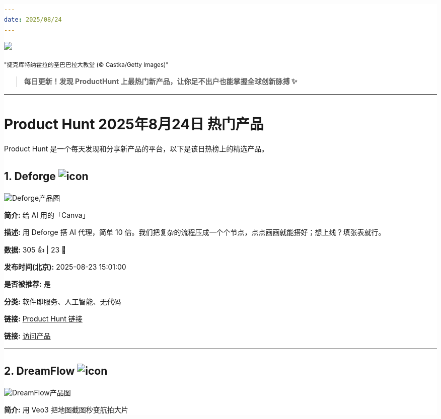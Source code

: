 ```yaml
---
date: 2025/08/24
---
```


<img src="https://cn.bing.com/th?id=OHR.SaintBarbaras_EN-US3076115197_UHD.jpg&rf=LaDigue_UHD.jpg&pid=hp&w=3840&h=2160&rs=1&c=4" width="800" />

<small>"捷克库特纳霍拉的圣巴巴拉大教堂 (© Castka/Getty Images)"</small>

> **每日更新！发现 ProductHunt 上最热门新产品，让你足不出户也能掌握全球创新脉搏 ✨**

---

# Product Hunt 2025年8月24日 热门产品

Product Hunt 是一个每天发现和分享新产品的平台，以下是该日热榜上的精选产品。

<div class="product-card">

## 1. Deforge ![icon](https://ph-files.imgix.net/22390887-229d-4324-8139-58b8698f88dd.x-icon?auto=format&w=30)

![Deforge产品图](https://ph-files.imgix.net/cd411d5a-eed8-4412-a2e6-5ea835a5845e.png?auto=format&w=700)

**简介:** 给 AI 用的「Canva」

**描述:** 用 Deforge 搭 AI 代理，简单 10 倍。我们把复杂的流程压成一个个节点，点点画画就能搭好；想上线？填张表就行。

**数据:** 305 👍 | 23 💬

**发布时间(北京):** 2025-08-23 15:01:00

**是否被推荐:** 是

**分类:** 软件即服务、人工智能、无代码

**链接:** [Product Hunt 链接](https://www.producthunt.com/products/deforge-open-beta?utm_campaign=producthunt-api&utm_medium=api-v2&utm_source=Application%3A+producthunt-hots+%28ID%3A+183917%29)

**链接:** [访问产品](https://www.producthunt.com/r/3SSBL5U5ZGU22D?utm_campaign=producthunt-api&utm_medium=api-v2&utm_source=Application%3A+producthunt-hots+%28ID%3A+183917%29)

</div>

---

<div class="product-card">

## 2. DreamFlow ![icon](https://ph-files.imgix.net/65e2f190-f76d-48a4-bbc5-28099c53dae3.png?auto=format&w=30)

![DreamFlow产品图](https://ph-files.imgix.net/c84a1c8c-2aae-4b19-8d7c-ed530e6634d6.png?auto=format&w=700)

**简介:** 用 Veo3 把地图截图秒变航拍大片
